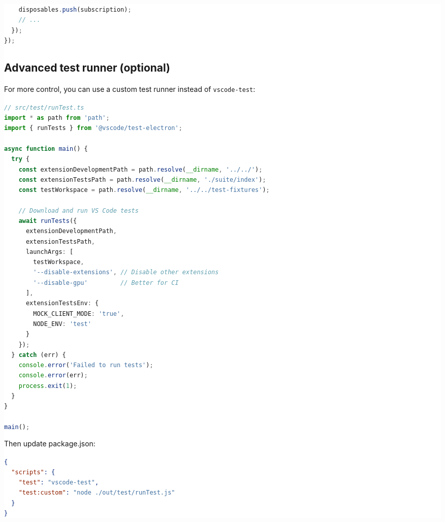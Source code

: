 ```typescript
    disposables.push(subscription);
    // ...
  });
});
```

## Advanced test runner (optional)

For more control, you can use a custom test runner instead of `vscode-test`:

```typescript
// src/test/runTest.ts
import * as path from 'path';
import { runTests } from '@vscode/test-electron';

async function main() {
  try {
    const extensionDevelopmentPath = path.resolve(__dirname, '../../');
    const extensionTestsPath = path.resolve(__dirname, './suite/index');
    const testWorkspace = path.resolve(__dirname, '../../test-fixtures');
    
    // Download and run VS Code tests
    await runTests({
      extensionDevelopmentPath,
      extensionTestsPath,
      launchArgs: [
        testWorkspace,
        '--disable-extensions', // Disable other extensions
        '--disable-gpu'         // Better for CI
      ],
      extensionTestsEnv: {
        MOCK_CLIENT_MODE: 'true',
        NODE_ENV: 'test'
      }
    });
  } catch (err) {
    console.error('Failed to run tests');
    console.error(err);
    process.exit(1);
  }
}

main();
```

Then update package.json:

```json
{
  "scripts": {
    "test": "vscode-test",
    "test:custom": "node ./out/test/runTest.js"
  }
}
```
